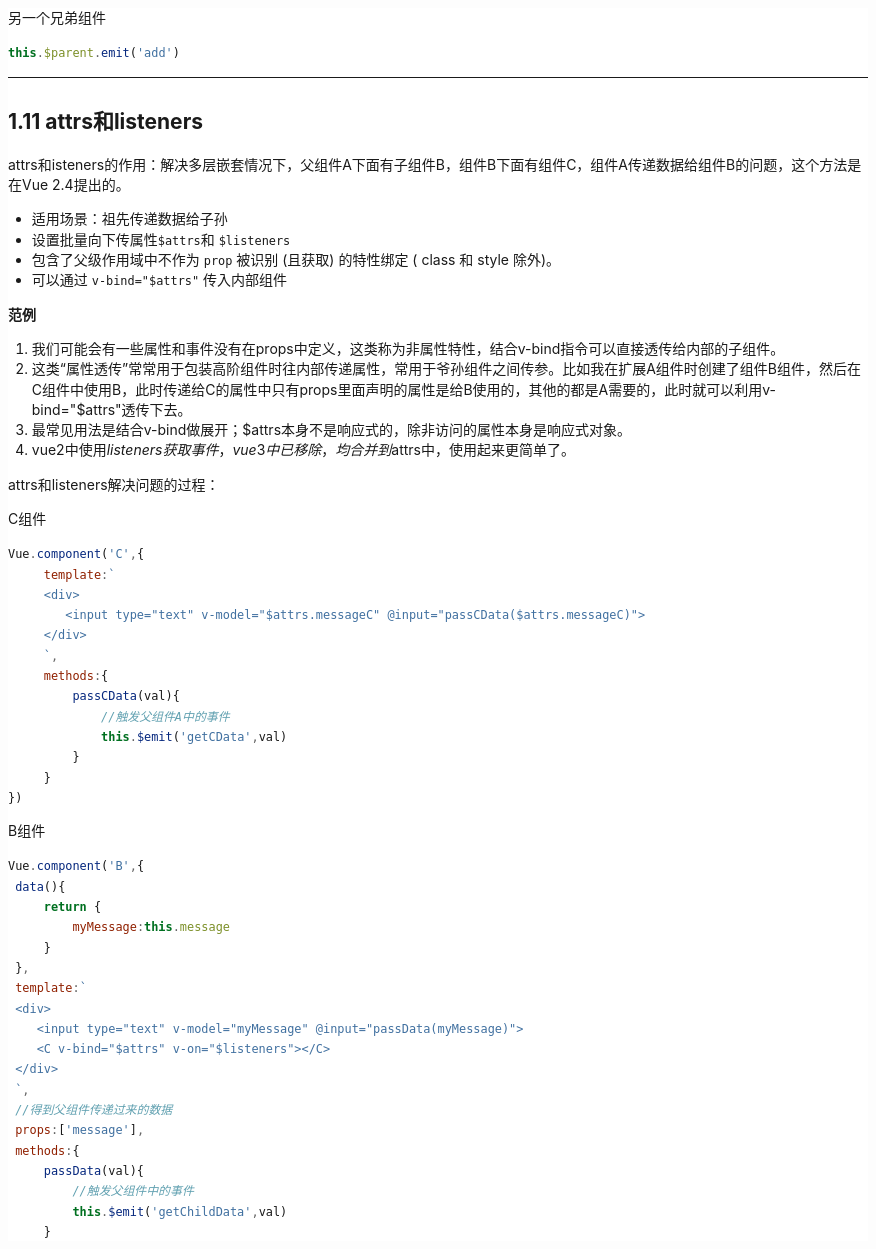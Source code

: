 另一个兄弟组件

```js
this.$parent.emit('add')
```



----

## 1.11 attrs和listeners

attrs和isteners的作用：解决多层嵌套情况下，父组件A下面有子组件B，组件B下面有组件C，组件A传递数据给组件B的问题，这个方法是在Vue 2.4提出的。

- 适用场景：祖先传递数据给子孙
- 设置批量向下传属性`$attrs`和 `$listeners`
- 包含了父级作用域中不作为 `prop` 被识别 (且获取) 的特性绑定 ( class 和 style 除外)。
- 可以通过 `v-bind="$attrs"` 传⼊内部组件

**范例**

1. 我们可能会有一些属性和事件没有在props中定义，这类称为非属性特性，结合v-bind指令可以直接透传给内部的子组件。
2. 这类“属性透传”常常用于包装高阶组件时往内部传递属性，常用于爷孙组件之间传参。比如我在扩展A组件时创建了组件B组件，然后在C组件中使用B，此时传递给C的属性中只有props里面声明的属性是给B使用的，其他的都是A需要的，此时就可以利用v-bind="$attrs"透传下去。
3. 最常见用法是结合v-bind做展开；$attrs本身不是响应式的，除非访问的属性本身是响应式对象。
4. vue2中使用$listeners获取事件，vue3中已移除，均合并到$attrs中，使用起来更简单了。

attrs和listeners解决问题的过程：

C组件

```js
Vue.component('C',{ 
     template:` 
     <div> 
     	<input type="text" v-model="$attrs.messageC" @input="passCData($attrs.messageC)"> 
     </div> 
     `, 
     methods:{ 
         passCData(val){ 
             //触发父组件A中的事件 
             this.$emit('getCData',val) 
         } 
     } 
}) 

```

B组件

```js
Vue.component('B',{ 
 data(){ 
     return { 
         myMessage:this.message 
     } 
 }, 
 template:` 
 <div> 
 	<input type="text" v-model="myMessage" @input="passData(myMessage)"> 
 	<C v-bind="$attrs" v-on="$listeners"></C> 
 </div> 
 `, 
 //得到父组件传递过来的数据 
 props:['message'], 
 methods:{ 
     passData(val){ 
         //触发父组件中的事件 
         this.$emit('getChildData',val) 
     } 
```